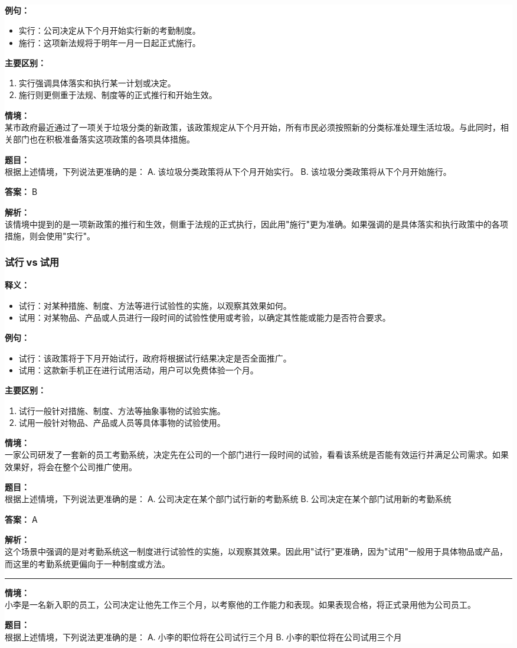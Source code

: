 **例句：**
- 实行：公司决定从下个月开始实行新的考勤制度。
- 施行：这项新法规将于明年一月一日起正式施行。

**主要区别：**
1. 实行强调具体落实和执行某一计划或决定。
2. 施行则更侧重于法规、制度等的正式推行和开始生效。

**情境：**  
某市政府最近通过了一项关于垃圾分类的新政策，该政策规定从下个月开始，所有市民必须按照新的分类标准处理生活垃圾。与此同时，相关部门也在积极准备落实这项政策的各项具体措施。

**题目：**  
根据上述情境，下列说法更准确的是：
A. 该垃圾分类政策将从下个月开始实行。
B. 该垃圾分类政策将从下个月开始施行。

**答案：** B

**解析：**  
该情境中提到的是一项新政策的推行和生效，侧重于法规的正式执行，因此用"施行"更为准确。如果强调的是具体落实和执行政策中的各项措施，则会使用"实行"。
### 试行 vs 试用

**释义：**
- 试行：对某种措施、制度、方法等进行试验性的实施，以观察其效果如何。
- 试用：对某物品、产品或人员进行一段时间的试验性使用或考验，以确定其性能或能力是否符合要求。

**例句：**
- 试行：该政策将于下月开始试行，政府将根据试行结果决定是否全面推广。
- 试用：这款新手机正在进行试用活动，用户可以免费体验一个月。

**主要区别：**
1. 试行一般针对措施、制度、方法等抽象事物的试验实施。
2. 试用一般针对物品、产品或人员等具体事物的试验使用。

**情境：**  
一家公司研发了一套新的员工考勤系统，决定先在公司的一个部门进行一段时间的试验，看看该系统是否能有效运行并满足公司需求。如果效果好，将会在整个公司推广使用。

**题目：**  
根据上述情境，下列说法更准确的是：
A. 公司决定在某个部门试行新的考勤系统
B. 公司决定在某个部门试用新的考勤系统

**答案：** A

**解析：**  
这个场景中强调的是对考勤系统这一制度进行试验性的实施，以观察其效果。因此用"试行"更准确，因为"试用"一般用于具体物品或产品，而这里的考勤系统更偏向于一种制度或方法。

---

**情境：**  
小李是一名新入职的员工，公司决定让他先工作三个月，以考察他的工作能力和表现。如果表现合格，将正式录用他为公司员工。

**题目：**  
根据上述情境，下列说法更准确的是：
A. 小李的职位将在公司试行三个月
B. 小李的职位将在公司试用三个月
